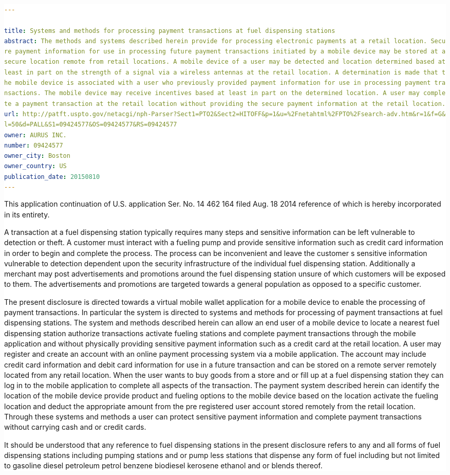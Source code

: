 ```yaml
---

title: Systems and methods for processing payment transactions at fuel dispensing stations
abstract: The methods and systems described herein provide for processing electronic payments at a retail location. Secure payment information for use in processing future payment transactions initiated by a mobile device may be stored at a secure location remote from retail locations. A mobile device of a user may be detected and location determined based at least in part on the strength of a signal via a wireless antennas at the retail location. A determination is made that the mobile device is associated with a user who previously provided payment information for use in processing payment transactions. The mobile device may receive incentives based at least in part on the determined location. A user may complete a payment transaction at the retail location without providing the secure payment information at the retail location.
url: http://patft.uspto.gov/netacgi/nph-Parser?Sect1=PTO2&Sect2=HITOFF&p=1&u=%2Fnetahtml%2FPTO%2Fsearch-adv.htm&r=1&f=G&l=50&d=PALL&S1=09424577&OS=09424577&RS=09424577
owner: AURUS INC.
number: 09424577
owner_city: Boston
owner_country: US
publication_date: 20150810
---
```

This application continuation of U.S. application Ser. No. 14 462 164 filed Aug. 18 2014 reference of which is hereby incorporated in its entirety.

A transaction at a fuel dispensing station typically requires many steps and sensitive information can be left vulnerable to detection or theft. A customer must interact with a fueling pump and provide sensitive information such as credit card information in order to begin and complete the process. The process can be inconvenient and leave the customer s sensitive information vulnerable to detection dependent upon the security infrastructure of the individual fuel dispensing station. Additionally a merchant may post advertisements and promotions around the fuel dispensing station unsure of which customers will be exposed to them. The advertisements and promotions are targeted towards a general population as opposed to a specific customer.

The present disclosure is directed towards a virtual mobile wallet application for a mobile device to enable the processing of payment transactions. In particular the system is directed to systems and methods for processing of payment transactions at fuel dispensing stations. The system and methods described herein can allow an end user of a mobile device to locate a nearest fuel dispensing station authorize transactions activate fueling stations and complete payment transactions through the mobile application and without physically providing sensitive payment information such as a credit card at the retail location. A user may register and create an account with an online payment processing system via a mobile application. The account may include credit card information and debit card information for use in a future transaction and can be stored on a remote server remotely located from any retail location. When the user wants to buy goods from a store and or fill up at a fuel dispensing station they can log in to the mobile application to complete all aspects of the transaction. The payment system described herein can identify the location of the mobile device provide product and fueling options to the mobile device based on the location activate the fueling location and deduct the appropriate amount from the pre registered user account stored remotely from the retail location. Through these systems and methods a user can protect sensitive payment information and complete payment transactions without carrying cash and or credit cards.

It should be understood that any reference to fuel dispensing stations in the present disclosure refers to any and all forms of fuel dispensing stations including pumping stations and or pump less stations that dispense any form of fuel including but not limited to gasoline diesel petroleum petrol benzene biodiesel kerosene ethanol and or blends thereof.

